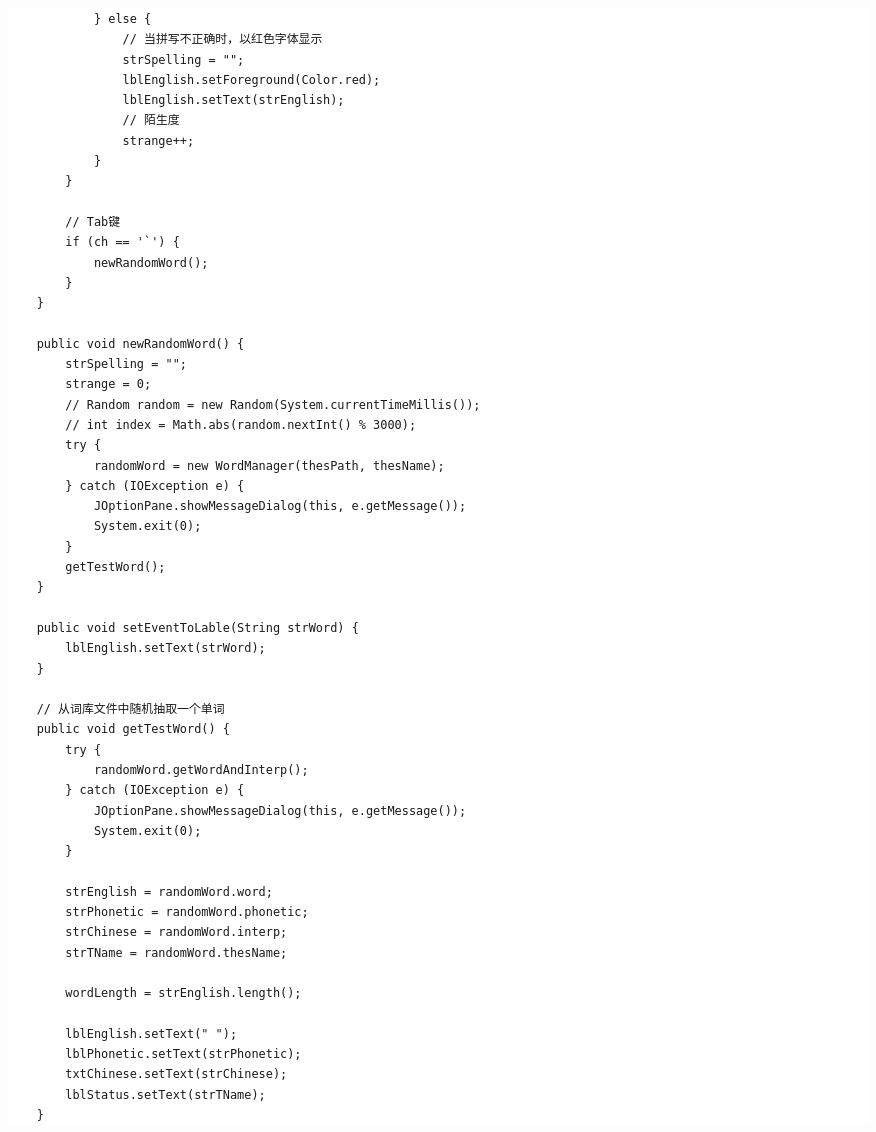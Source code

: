     			} else {
    				// 当拼写不正确时，以红色字体显示
    				strSpelling = "";
    				lblEnglish.setForeground(Color.red);
    				lblEnglish.setText(strEnglish);
    				// 陌生度
    				strange++;
    			}
    		}
    
    		// Tab键
    		if (ch == '`') {
    			newRandomWord();
    		}
    	}
    
    	public void newRandomWord() {
    		strSpelling = "";
    		strange = 0;
    		// Random random = new Random(System.currentTimeMillis());
    		// int index = Math.abs(random.nextInt() % 3000);
    		try {
    			randomWord = new WordManager(thesPath, thesName);
    		} catch (IOException e) {
    			JOptionPane.showMessageDialog(this, e.getMessage());
    			System.exit(0);
    		}
    		getTestWord();
    	}
    
    	public void setEventToLable(String strWord) {
    		lblEnglish.setText(strWord);
    	}
    
    	// 从词库文件中随机抽取一个单词
    	public void getTestWord() {
    		try {
    			randomWord.getWordAndInterp();
    		} catch (IOException e) {
    			JOptionPane.showMessageDialog(this, e.getMessage());
    			System.exit(0);
    		}
    
    		strEnglish = randomWord.word;
    		strPhonetic = randomWord.phonetic;
    		strChinese = randomWord.interp;
    		strTName = randomWord.thesName;
    
    		wordLength = strEnglish.length();
    
    		lblEnglish.setText(" ");
    		lblPhonetic.setText(strPhonetic);
    		txtChinese.setText(strChinese);
    		lblStatus.setText(strTName);
    	}
    